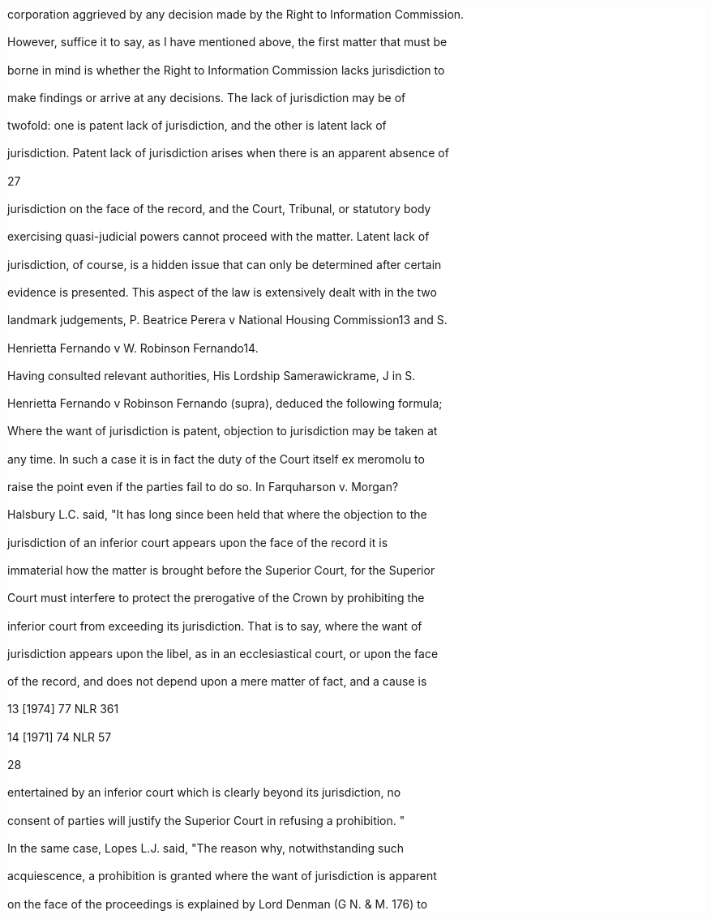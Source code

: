 corporation aggrieved by any decision made by the Right to Information Commission.

However, suffice it to say, as I have mentioned above, the first matter that must be

borne in mind is whether the Right to Information Commission lacks jurisdiction to

make findings or arrive at any decisions. The lack of jurisdiction may be of

twofold: one is patent lack of jurisdiction, and the other is latent lack of

jurisdiction. Patent lack of jurisdiction arises when there is an apparent absence of

27

jurisdiction on the face of the record, and the Court, Tribunal, or statutory body

exercising quasi-judicial powers cannot proceed with the matter. Latent lack of

jurisdiction, of course, is a hidden issue that can only be determined after certain

evidence is presented. This aspect of the law is extensively dealt with in the two

landmark judgements, P. Beatrice Perera v National Housing Commission13 and S.

Henrietta Fernando v W. Robinson Fernando14.

Having consulted relevant authorities, His Lordship Samerawickrame, J in S.

Henrietta Fernando v Robinson Fernando (supra), deduced the following formula;

Where the want of jurisdiction is patent, objection to jurisdiction may be taken at

any time. In such a case it is in fact the duty of the Court itself ex meromolu to

raise the point even if the parties fail to do so. In Farquharson v. Morgan?

Halsbury L.C. said, "It has long since been held that where the objection to the

jurisdiction of an inferior court appears upon the face of the record it is

immaterial how the matter is brought before the Superior Court, for the Superior

Court must interfere to protect the prerogative of the Crown by prohibiting the

inferior court from exceeding its jurisdiction. That is to say, where the want of

jurisdiction appears upon the libel, as in an ecclesiastical court, or upon the face

of the record, and does not depend upon a mere matter of fact, and a cause is

13 [1974] 77 NLR 361

14 [1971] 74 NLR 57

28

entertained by an inferior court which is clearly beyond its jurisdiction, no

consent of parties will justify the Superior Court in refusing a prohibition. "

In the same case, Lopes L.J. said, "The reason why, notwithstanding such

acquiescence, a prohibition is granted where the want of jurisdiction is apparent

on the face of the proceedings is explained by Lord Denman (G N. & M. 176) to
